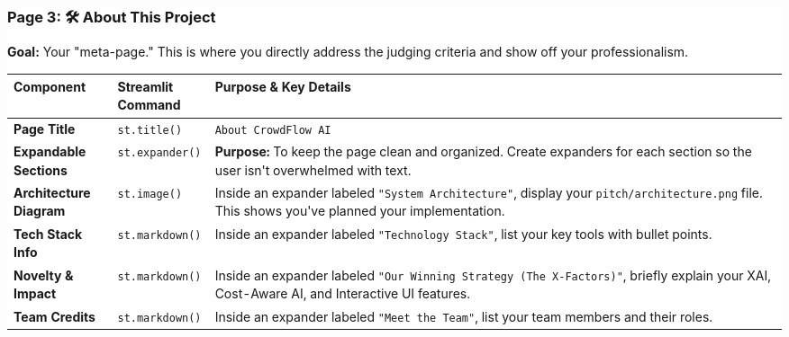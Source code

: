 
### **Page 3: 🛠️ About This Project**

**Goal:** Your "meta-page." This is where you directly address the judging criteria and show off your professionalism.

| Component | Streamlit Command | Purpose & Key Details |
| :--- | :--- | :--- |
| **Page Title** | `st.title()` | `About CrowdFlow AI` |
| **Expandable Sections** | `st.expander()` | **Purpose:** To keep the page clean and organized. Create expanders for each section so the user isn't overwhelmed with text. |
| **Architecture Diagram** | `st.image()` | Inside an expander labeled `"System Architecture"`, display your `pitch/architecture.png` file. This shows you've planned your implementation. |
| **Tech Stack Info** | `st.markdown()` | Inside an expander labeled `"Technology Stack"`, list your key tools with bullet points. |
| **Novelty & Impact** | `st.markdown()` | Inside an expander labeled `"Our Winning Strategy (The X-Factors)"`, briefly explain your XAI, Cost-Aware AI, and Interactive UI features. |
| **Team Credits** | `st.markdown()` | Inside an expander labeled `"Meet the Team"`, list your team members and their roles. |
